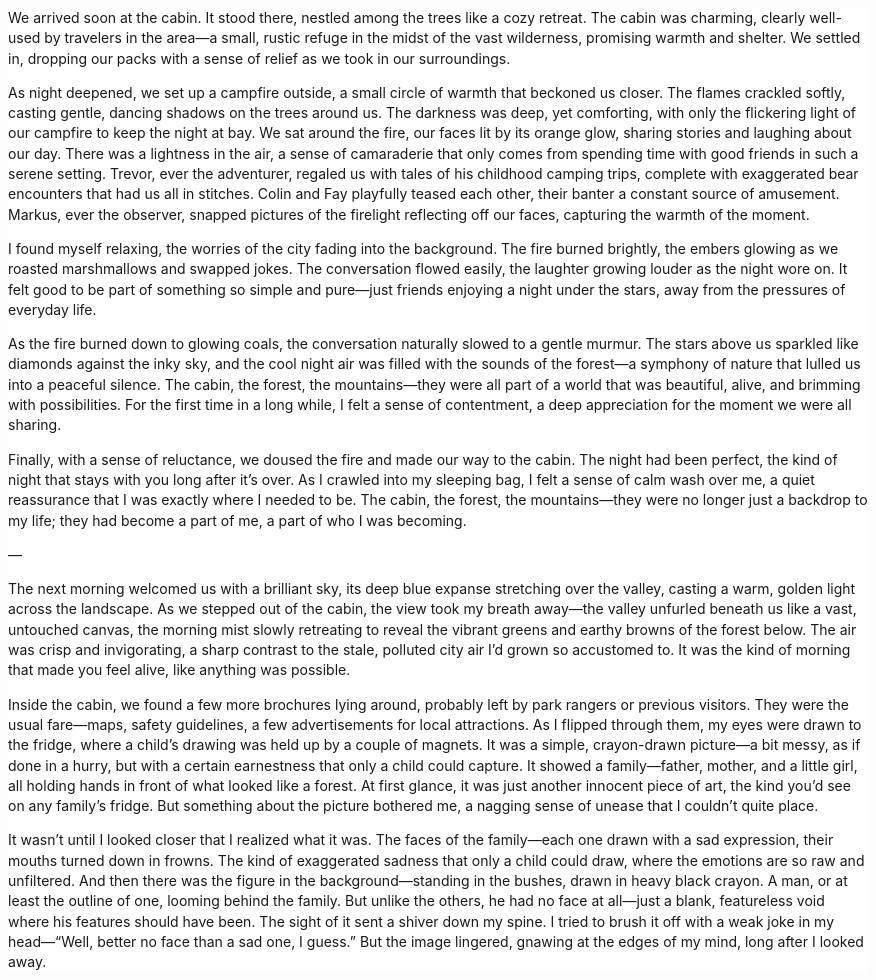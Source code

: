 We arrived soon at the cabin. It stood there, nestled among the trees like a cozy retreat. The cabin was charming, clearly well-used by travelers in the area—a small, rustic refuge in the midst of the vast wilderness, promising warmth and shelter. We settled in, dropping our packs with a sense of relief as we took in our surroundings.

As night deepened, we set up a campfire outside, a small circle of warmth that beckoned us closer. The flames crackled softly, casting gentle, dancing shadows on the trees around us. The darkness was deep, yet comforting, with only the flickering light of our campfire to keep the night at bay. We sat around the fire, our faces lit by its orange glow, sharing stories and laughing about our day. There was a lightness in the air, a sense of camaraderie that only comes from spending time with good friends in such a serene setting. Trevor, ever the adventurer, regaled us with tales of his childhood camping trips, complete with exaggerated bear encounters that had us all in stitches. Colin and Fay playfully teased each other, their banter a constant source of amusement. Markus, ever the observer, snapped pictures of the firelight reflecting off our faces, capturing the warmth of the moment.

I found myself relaxing, the worries of the city fading into the background. The fire burned brightly, the embers glowing as we roasted marshmallows and swapped jokes. The conversation flowed easily, the laughter growing louder as the night wore on. It felt good to be part of something so simple and pure—just friends enjoying a night under the stars, away from the pressures of everyday life.

As the fire burned down to glowing coals, the conversation naturally slowed to a gentle murmur. The stars above us sparkled like diamonds against the inky sky, and the cool night air was filled with the sounds of the forest—a symphony of nature that lulled us into a peaceful silence. The cabin, the forest, the mountains—they were all part of a world that was beautiful, alive, and brimming with possibilities. For the first time in a long while, I felt a sense of contentment, a deep appreciation for the moment we were all sharing.

Finally, with a sense of reluctance, we doused the fire and made our way to the cabin. The night had been perfect, the kind of night that stays with you long after it’s over. As I crawled into my sleeping bag, I felt a sense of calm wash over me, a quiet reassurance that I was exactly where I needed to be. The cabin, the forest, the mountains—they were no longer just a backdrop to my life; they had become a part of me, a part of who I was becoming.

—

The next morning welcomed us with a brilliant sky, its deep blue expanse stretching over the valley, casting a warm, golden light across the landscape. As we stepped out of the cabin, the view took my breath away—the valley unfurled beneath us like a vast, untouched canvas, the morning mist slowly retreating to reveal the vibrant greens and earthy browns of the forest below. The air was crisp and invigorating, a sharp contrast to the stale, polluted city air I’d grown so accustomed to. It was the kind of morning that made you feel alive, like anything was possible.

Inside the cabin, we found a few more brochures lying around, probably left by park rangers or previous visitors. They were the usual fare—maps, safety guidelines, a few advertisements for local attractions. As I flipped through them, my eyes were drawn to the fridge, where a child’s drawing was held up by a couple of magnets. It was a simple, crayon-drawn picture—a bit messy, as if done in a hurry, but with a certain earnestness that only a child could capture. It showed a family—father, mother, and a little girl, all holding hands in front of what looked like a forest. At first glance, it was just another innocent piece of art, the kind you’d see on any family’s fridge. But something about the picture bothered me, a nagging sense of unease that I couldn’t quite place.

It wasn’t until I looked closer that I realized what it was. The faces of the family—each one drawn with a sad expression, their mouths turned down in frowns. The kind of exaggerated sadness that only a child could draw, where the emotions are so raw and unfiltered. And then there was the figure in the background—standing in the bushes, drawn in heavy black crayon. A man, or at least the outline of one, looming behind the family. But unlike the others, he had no face at all—just a blank, featureless void where his features should have been. The sight of it sent a shiver down my spine. I tried to brush it off with a weak joke in my head—“Well, better no face than a sad one, I guess.” But the image lingered, gnawing at the edges of my mind, long after I looked away.
